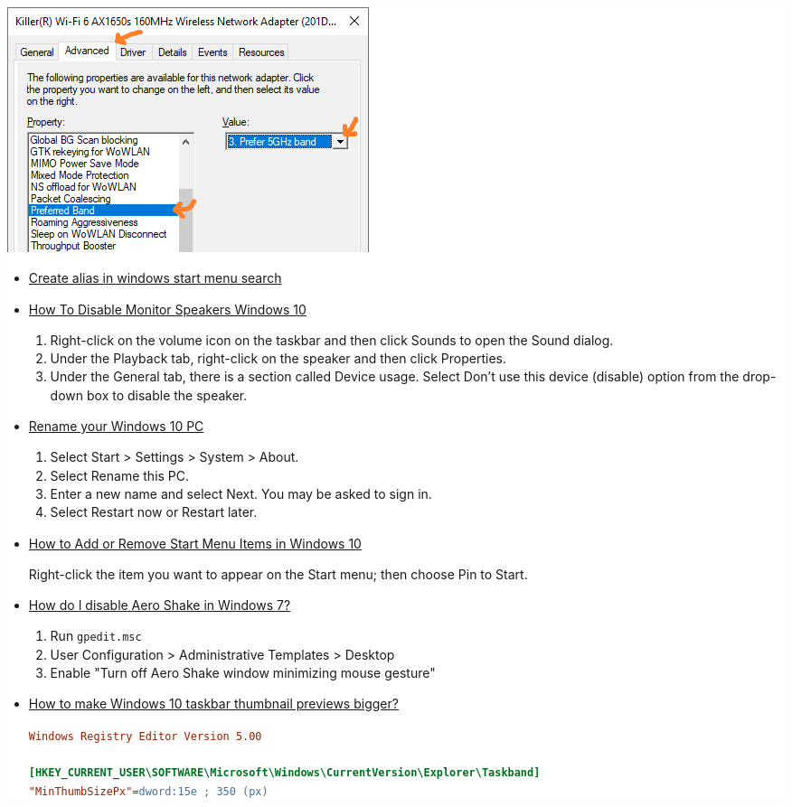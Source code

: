    ![change preferred band](/assets/posts/computer-setup/preferred-band.png)

* [Create alias in windows start menu search](https://superuser.com/q/1599285/180163)


* [How To Disable Monitor Speakers Windows 10](https://easysitehello752.weebly.com/blog/how-to-disable-monitor-speakers-windows-10)

    1. Right-click on the volume icon on the taskbar and then click Sounds to open the Sound dialog.
    2. Under the Playback tab, right-click on the speaker and then click Properties.
    3. Under the General tab, there is a section called Device usage. Select Don’t use this device (disable) option from the drop-down box to disable the speaker.

* [Rename your Windows 10 PC](https://support.microsoft.com/en-us/help/4558981/microsoft-account-rename-your-device)

    1. Select Start  > Settings  > System > About.
    2. Select Rename this PC.
    3. Enter a new name and select Next. You may be asked to sign in.
    4. Select Restart now or Restart later.

* [How to Add or Remove Start Menu Items in Windows 10](https://www.dummies.com/computers/operating-systems/windows-10/how-to-add-or-remove-start-menu-items-in-windows-10/)

   Right-click the item you want to appear on the Start menu; then choose Pin to Start.


* [How do I disable Aero Shake in Windows 7?](https://superuser.com/q/12156/180163)

    1. Run `gpedit.msc`
    2. User Configuration > Administrative Templates > Desktop
    3. Enable "Turn off Aero Shake window minimizing mouse gesture"

* [How to make Windows 10 taskbar thumbnail previews bigger?](https://superuser.com/q/958690/180163)

    ```ini file:TaskbarThumbnailSize.reg
    Windows Registry Editor Version 5.00

    [HKEY_CURRENT_USER\SOFTWARE\Microsoft\Windows\CurrentVersion\Explorer\Taskband]
    "MinThumbSizePx"=dword:15e ; 350 (px)
    ```

